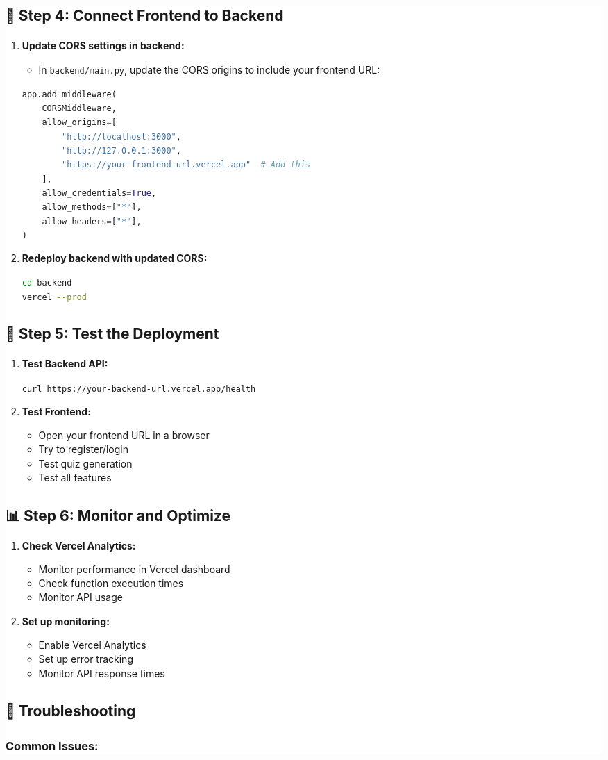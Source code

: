## 🔗 Step 4: Connect Frontend to Backend

1. **Update CORS settings in backend:**
   - In `backend/main.py`, update the CORS origins to include your frontend URL:
   ```python
   app.add_middleware(
       CORSMiddleware,
       allow_origins=[
           "http://localhost:3000",
           "http://127.0.0.1:3000",
           "https://your-frontend-url.vercel.app"  # Add this
       ],
       allow_credentials=True,
       allow_methods=["*"],
       allow_headers=["*"],
   )
   ```

2. **Redeploy backend with updated CORS:**
   ```bash
   cd backend
   vercel --prod
   ```

## 🧪 Step 5: Test the Deployment

1. **Test Backend API:**
   ```bash
   curl https://your-backend-url.vercel.app/health
   ```

2. **Test Frontend:**
   - Open your frontend URL in a browser
   - Try to register/login
   - Test quiz generation
   - Test all features

## 📊 Step 6: Monitor and Optimize

1. **Check Vercel Analytics:**
   - Monitor performance in Vercel dashboard
   - Check function execution times
   - Monitor API usage

2. **Set up monitoring:**
   - Enable Vercel Analytics
   - Set up error tracking
   - Monitor API response times

## 🔧 Troubleshooting

### Common Issues:
